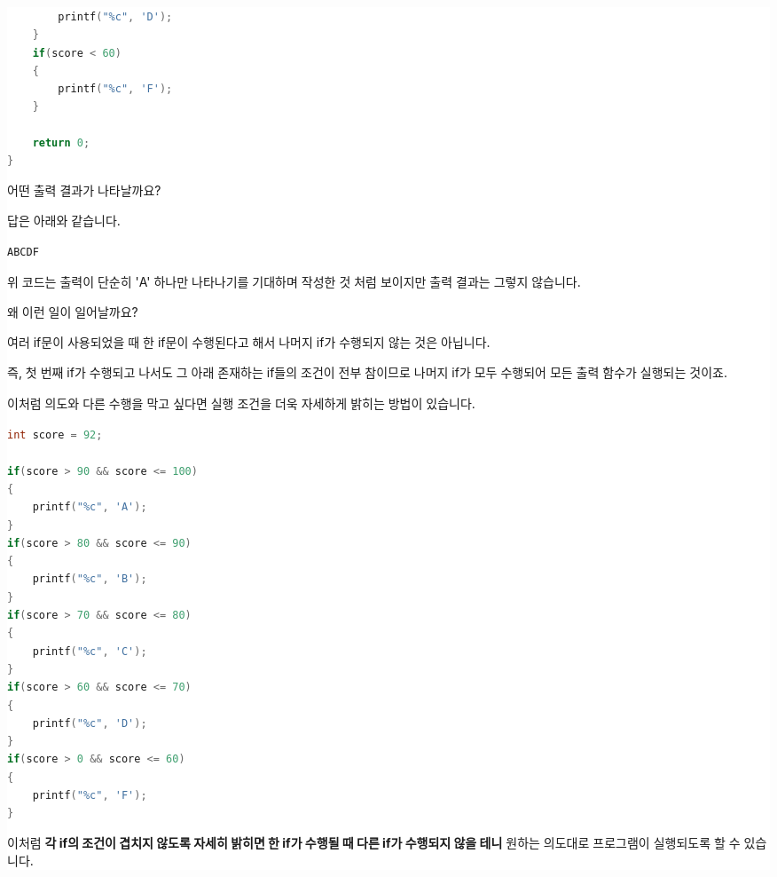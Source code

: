 ```c
        printf("%c", 'D');
    }
    if(score < 60)
    {
        printf("%c", 'F');
    }
    
    return 0;
}
```

어떤 출력 결과가 나타날까요?

답은 아래와 같습니다.

```c
ABCDF
```

위 코드는 출력이 단순히 'A' 하나만 나타나기를 기대하며 작성한 것 처럼 보이지만 출력 결과는 그렇지 않습니다.

왜 이런 일이 일어날까요?

여러 if문이 사용되었을 때 한 if문이 수행된다고 해서 나머지 if가 수행되지 않는 것은 아닙니다.

즉, 첫 번째 if가 수행되고 나서도 그 아래 존재하는 if들의 조건이 전부 참이므로 나머지 if가 모두 수행되어 모든 출력 함수가 실행되는 것이죠.

이처럼 의도와 다른 수행을 막고 싶다면 실행 조건을 더욱 자세하게 밝히는 방법이 있습니다.

```c
int score = 92;

if(score > 90 && score <= 100)
{
    printf("%c", 'A');
}
if(score > 80 && score <= 90)
{
    printf("%c", 'B');
}
if(score > 70 && score <= 80)
{
    printf("%c", 'C');
}
if(score > 60 && score <= 70)
{
    printf("%c", 'D');
}
if(score > 0 && score <= 60)
{
    printf("%c", 'F');
}
```

이처럼 **각 if의 조건이 겹치지 않도록 자세히 밝히면 한 if가 수행될 때 다른 if가 수행되지 않을 테니** 원하는 의도대로 프로그램이 실행되도록 할 수 있습니다.
